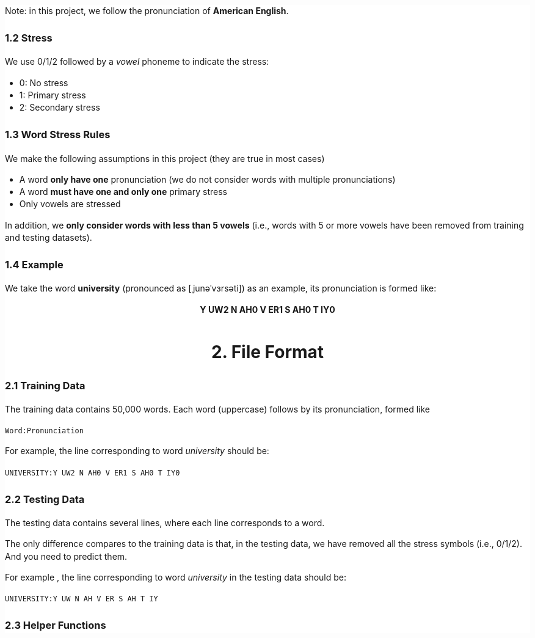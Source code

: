 Note: in this project, we follow the pronunciation of **American English**.


### 1.2 Stress

We use 0/1/2 followed by a *vowel* phoneme to indicate the stress:
* 0: No stress
* 1: Primary stress
* 2: Secondary stress

### 1.3 Word Stress Rules

We make the following assumptions in this project (they are true in most cases)

* A word **only have one** pronunciation (we do not consider words with multiple pronunciations)
* A word **must have one and only one** primary stress
* Only vowels are stressed

In addition, we **only consider words with less than 5 vowels** (i.e., words with 5 or more vowels have been removed from training and testing datasets).

### 1.4 Example
We take the word **university** (pronounced as [ˌjunəˈvɜrsəti]) as an example, its pronunciation is formed like:
**<center>Y UW2 N AH0 V ER1 S AH0 T IY0</center>**

<h1><center>2. File Format</center></h1>

### 2.1 Training Data
The training data contains 50,000 words. Each word (uppercase) follows by its pronunciation, formed like

```
Word:Pronunciation
```

For example, the line corresponding to word *university* should be:

```
UNIVERSITY:Y UW2 N AH0 V ER1 S AH0 T IY0
```

### 2.2 Testing Data

The testing data contains several lines, where each line corresponds to a word. 

The only difference compares to the training data is that, in the testing data, we have removed all the stress symbols (i.e., 0/1/2). And you need to predict them.

For example , the line corresponding to word *university* in the testing data should be:

```
UNIVERSITY:Y UW N AH V ER S AH T IY
```

### 2.3 Helper Functions
